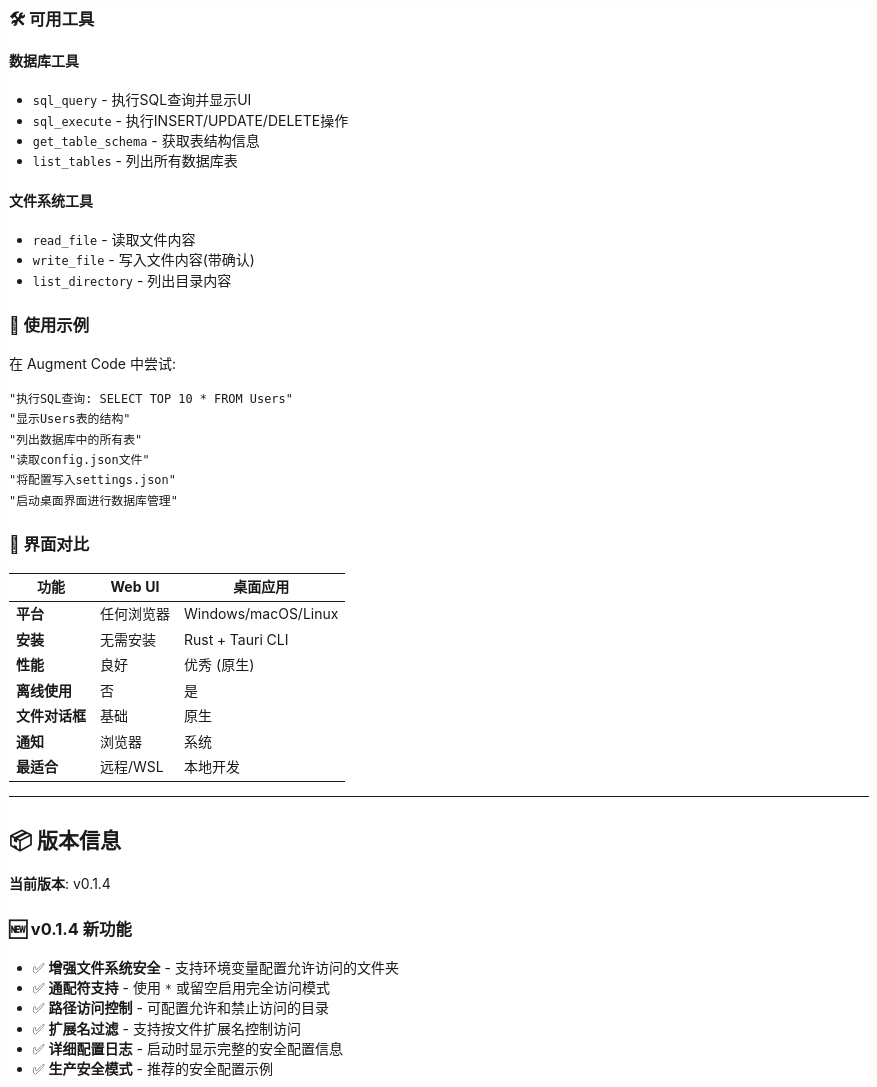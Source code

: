 ### 🛠️ 可用工具

#### 数据库工具
- `sql_query` - 执行SQL查询并显示UI
- `sql_execute` - 执行INSERT/UPDATE/DELETE操作
- `get_table_schema` - 获取表结构信息
- `list_tables` - 列出所有数据库表

#### 文件系统工具
- `read_file` - 读取文件内容
- `write_file` - 写入文件内容(带确认)
- `list_directory` - 列出目录内容

### 📝 使用示例

在 Augment Code 中尝试:

```
"执行SQL查询: SELECT TOP 10 * FROM Users"
"显示Users表的结构"
"列出数据库中的所有表"
"读取config.json文件"
"将配置写入settings.json"
"启动桌面界面进行数据库管理"
```

### 🎯 界面对比

| 功能 | Web UI | 桌面应用 |
|------|--------|----------|
| **平台** | 任何浏览器 | Windows/macOS/Linux |
| **安装** | 无需安装 | Rust + Tauri CLI |
| **性能** | 良好 | 优秀 (原生) |
| **离线使用** | 否 | 是 |
| **文件对话框** | 基础 | 原生 |
| **通知** | 浏览器 | 系统 |
| **最适合** | 远程/WSL | 本地开发 |

---

## 📦 版本信息

**当前版本**: v0.1.4

### 🆕 v0.1.4 新功能
- ✅ **增强文件系统安全** - 支持环境变量配置允许访问的文件夹
- ✅ **通配符支持** - 使用 `*` 或留空启用完全访问模式
- ✅ **路径访问控制** - 可配置允许和禁止访问的目录
- ✅ **扩展名过滤** - 支持按文件扩展名控制访问
- ✅ **详细配置日志** - 启动时显示完整的安全配置信息
- ✅ **生产安全模式** - 推荐的安全配置示例
